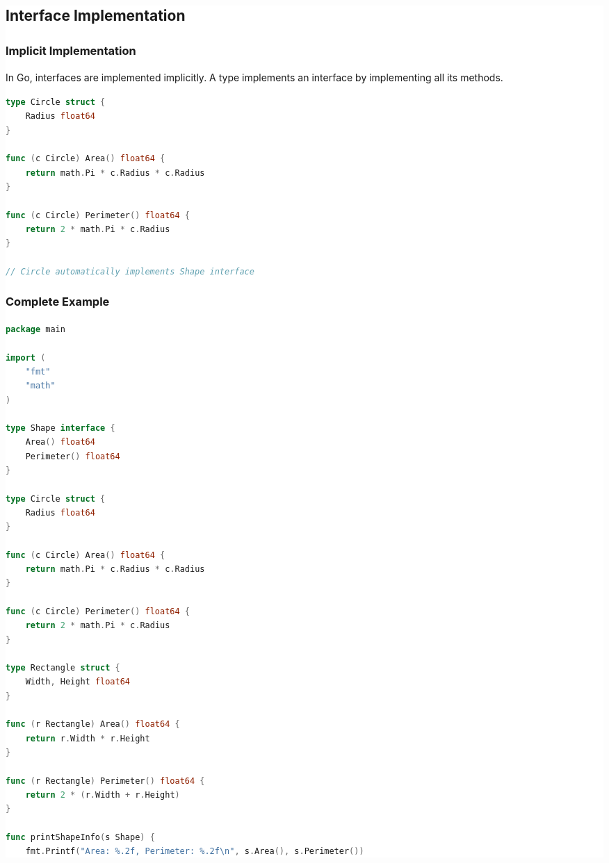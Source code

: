 ## Interface Implementation

### Implicit Implementation

In Go, interfaces are implemented implicitly. A type implements an interface by implementing all its methods.

```go
type Circle struct {
    Radius float64
}

func (c Circle) Area() float64 {
    return math.Pi * c.Radius * c.Radius
}

func (c Circle) Perimeter() float64 {
    return 2 * math.Pi * c.Radius
}

// Circle automatically implements Shape interface
```

### Complete Example

```go
package main

import (
    "fmt"
    "math"
)

type Shape interface {
    Area() float64
    Perimeter() float64
}

type Circle struct {
    Radius float64
}

func (c Circle) Area() float64 {
    return math.Pi * c.Radius * c.Radius
}

func (c Circle) Perimeter() float64 {
    return 2 * math.Pi * c.Radius
}

type Rectangle struct {
    Width, Height float64
}

func (r Rectangle) Area() float64 {
    return r.Width * r.Height
}

func (r Rectangle) Perimeter() float64 {
    return 2 * (r.Width + r.Height)
}

func printShapeInfo(s Shape) {
    fmt.Printf("Area: %.2f, Perimeter: %.2f\n", s.Area(), s.Perimeter())
```